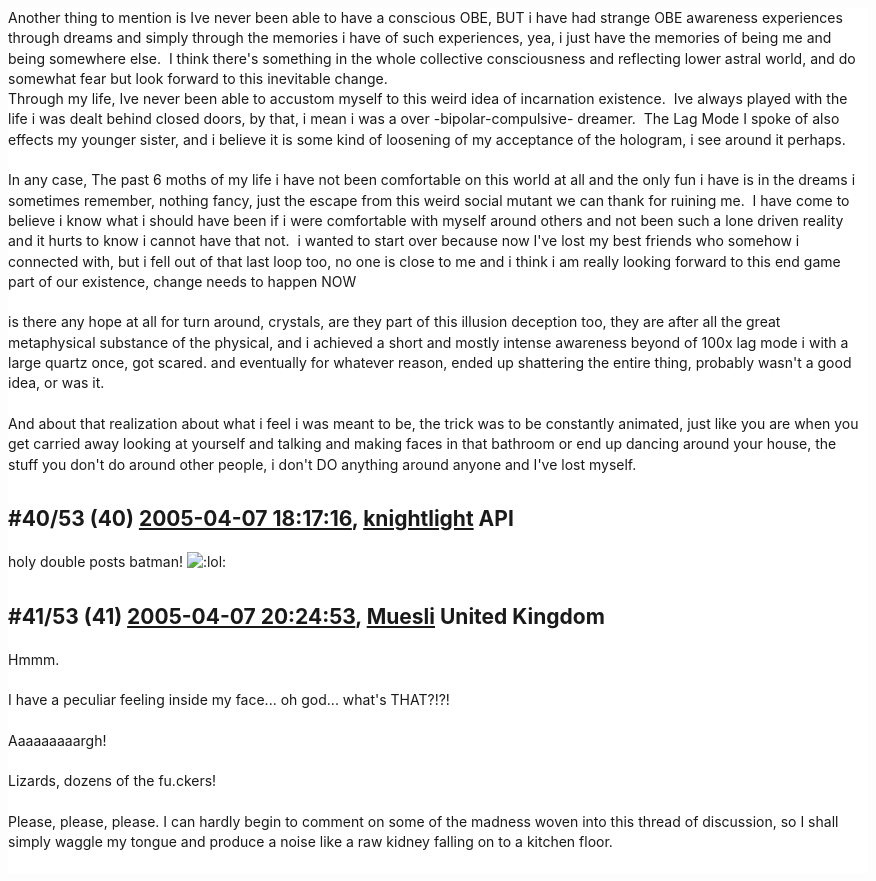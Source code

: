 Another thing to mention is Ive never been able to have a conscious OBE, BUT i have had strange OBE awareness experiences through dreams and simply through the memories i have of such experiences, yea, i just have the memories of being me and being somewhere else.  I think there's something in the whole collective consciousness and reflecting lower astral world, and do somewhat fear but look forward to this inevitable change.
<br>
Through my life, Ive never been able to accustom myself to this weird idea of incarnation existence.  Ive always played with the life i was dealt behind closed doors, by that, i mean i was a over -bipolar-compulsive- dreamer.  The Lag Mode I spoke of also effects my younger sister, and i believe it is some kind of loosening of my acceptance of the hologram, i see around it perhaps.
<br>
<br>
In any case, The past 6 moths of my life i have not been comfortable on this world at all and the only fun i have is in the dreams i sometimes remember, nothing fancy, just the escape from this weird social mutant we can thank for ruining me.  I have come to believe i know what i should have been if i were comfortable with myself around others and not been such a lone driven reality and it hurts to know i cannot have that not.  i wanted to start over because now I've lost my best friends who somehow i connected with, but i fell out of that last loop too, no one is close to me and i think i am really looking forward to this end game part of our existence, change needs to happen NOW
<br>
<br>
is there any hope at all for turn around, crystals, are they part of this illusion deception too, they are after all the great metaphysical substance of the physical, and i achieved a short and mostly intense awareness beyond of 100x lag mode i with a large quartz once, got scared. and eventually for whatever reason, ended up shattering the entire thing, probably wasn't a good idea, or was it.
<br>
<br>
And about that realization about what i feel i was meant to be, the trick was to be constantly animated, just like you are when you get carried away looking at yourself and talking and making faces in that bathroom or end up dancing around your house, the stuff you don't do around other people, i don't DO anything around anyone and I've lost myself.
</section>

## \#40/53 (40) [2005-04-07 18:17:16](https://www.astralpulse.com/forums/index.php?msg=159365), [knightlight](https://www.astralpulse.com/forums/profile/?u=8736) API ##
<section>
holy double posts batman!
<img alt=":lol:" class="smiley" src="https://www.astralpulse.com/forums/Smileys/fugue/cheesy.png" title="Cheesy"/>
</section>

## \#41/53 (41) [2005-04-07 20:24:53](https://www.astralpulse.com/forums/index.php?msg=159379), [Muesli](https://www.astralpulse.com/forums/profile/?u=5778) United Kingdom ##
<section>
Hmmm.
<br>
<br>
I have a peculiar feeling inside my face... oh god... what's THAT?!?!
<br>
<br>
Aaaaaaaaargh!
<br>
<br>
Lizards, dozens of the fu.ckers!
<br>
<br>
Please, please, please. I can hardly begin to comment on some of the madness woven into this thread of discussion, so I shall simply waggle my tongue and produce a noise like a raw kidney falling on to a kitchen floor.
<br>
<br>